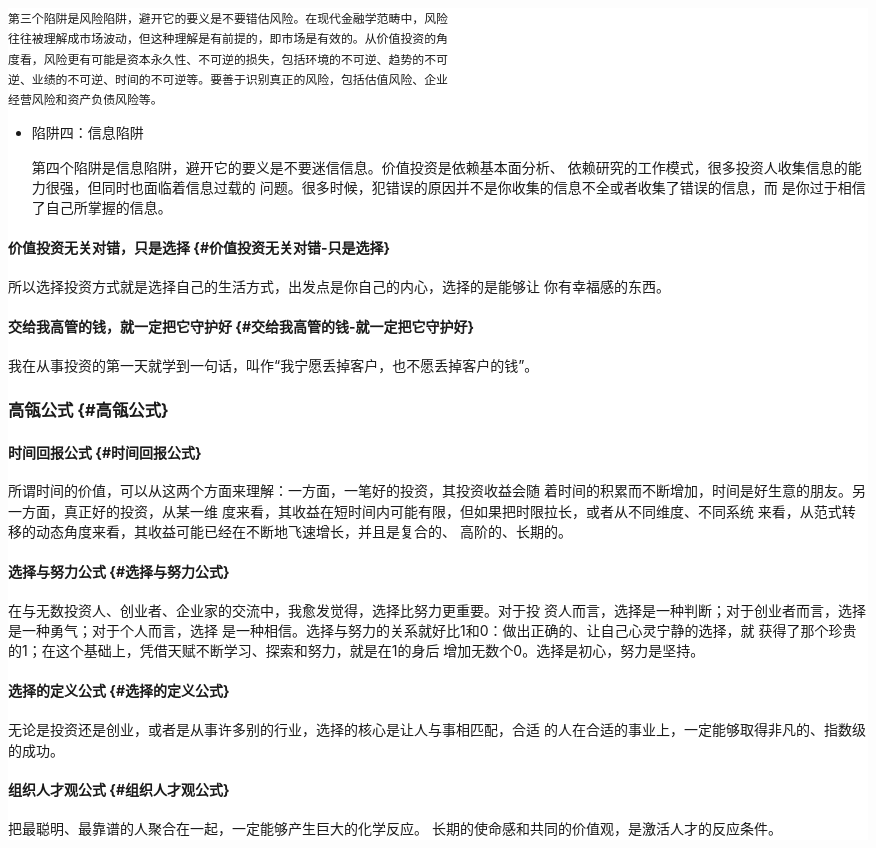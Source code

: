     第三个陷阱是风险陷阱，避开它的要义是不要错估风险。在现代金融学范畴中，风险
    往往被理解成市场波动，但这种理解是有前提的，即市场是有效的。从价值投资的角
    度看，风险更有可能是资本永久性、不可逆的损失，包括环境的不可逆、趋势的不可
    逆、业绩的不可逆、时间的不可逆等。要善于识别真正的风险，包括估值风险、企业
    经营风险和资产负债风险等。



-  陷阱四：信息陷阱

    第四个陷阱是信息陷阱，避开它的要义是不要迷信信息。价值投资是依赖基本面分析、
    依赖研究的工作模式，很多投资人收集信息的能力很强，但同时也面临着信息过载的
    问题。很多时候，犯错误的原因并不是你收集的信息不全或者收集了错误的信息，而
    是你过于相信了自己所掌握的信息。


#### 价值投资无关对错，只是选择 {#价值投资无关对错-只是选择}

所以选择投资方式就是选择自己的生活方式，出发点是你自己的内心，选择的是能够让
你有幸福感的东西。


#### 交给我高管的钱，就一定把它守护好 {#交给我高管的钱-就一定把它守护好}

我在从事投资的第一天就学到一句话，叫作“我宁愿丢掉客户，也不愿丢掉客户的钱”。


### 高瓴公式 {#高瓴公式}


#### 时间回报公式 {#时间回报公式}

所谓时间的价值，可以从这两个方面来理解：一方面，一笔好的投资，其投资收益会随
着时间的积累而不断增加，时间是好生意的朋友。另一方面，真正好的投资，从某一维
度来看，其收益在短时间内可能有限，但如果把时限拉长，或者从不同维度、不同系统
来看，从范式转移的动态角度来看，其收益可能已经在不断地飞速增长，并且是复合的、
高阶的、长期的。


#### 选择与努力公式 {#选择与努力公式}

在与无数投资人、创业者、企业家的交流中，我愈发觉得，选择比努力更重要。对于投
资人而言，选择是一种判断；对于创业者而言，选择是一种勇气；对于个人而言，选择
是一种相信。选择与努力的关系就好比1和0：做出正确的、让自己心灵宁静的选择，就
获得了那个珍贵的1；在这个基础上，凭借天赋不断学习、探索和努力，就是在1的身后
增加无数个0。选择是初心，努力是坚持。


#### 选择的定义公式 {#选择的定义公式}

无论是投资还是创业，或者是从事许多别的行业，选择的核心是让人与事相匹配，合适
的人在合适的事业上，一定能够取得非凡的、指数级的成功。


#### 组织人才观公式 {#组织人才观公式}

把最聪明、最靠谱的人聚合在一起，一定能够产生巨大的化学反应。
长期的使命感和共同的价值观，是激活人才的反应条件。
